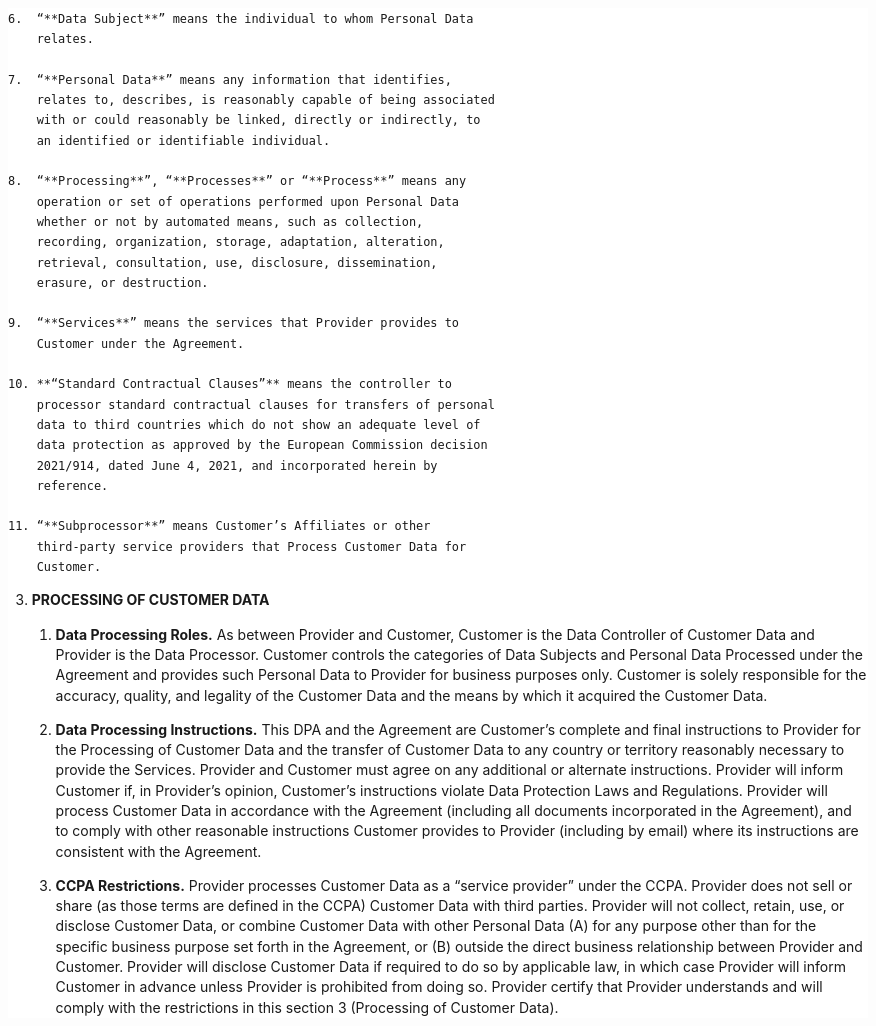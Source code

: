     6.  “**Data Subject**” means the individual to whom Personal Data
        relates.

    7.  “**Personal Data**” means any information that identifies,
        relates to, describes, is reasonably capable of being associated
        with or could reasonably be linked, directly or indirectly, to
        an identified or identifiable individual.

    8.  “**Processing**”, “**Processes**” or “**Process**” means any
        operation or set of operations performed upon Personal Data
        whether or not by automated means, such as collection,
        recording, organization, storage, adaptation, alteration,
        retrieval, consultation, use, disclosure, dissemination,
        erasure, or destruction.

    9.  “**Services**” means the services that Provider provides to
        Customer under the Agreement.

    10. **“Standard Contractual Clauses”** means the controller to
        processor standard contractual clauses for transfers of personal
        data to third countries which do not show an adequate level of
        data protection as approved by the European Commission decision
        2021/914, dated June 4, 2021, and incorporated herein by
        reference.

    11. “**Subprocessor**” means Customer’s Affiliates or other
        third-party service providers that Process Customer Data for
        Customer.

3.  **PROCESSING OF CUSTOMER DATA**

    1.  **Data Processing Roles.** As between Provider and Customer,
        Customer is the Data Controller of Customer Data and Provider is
        the Data Processor. Customer controls the categories of Data
        Subjects and Personal Data Processed under the Agreement and
        provides such Personal Data to Provider for business purposes
        only. Customer is solely responsible for the accuracy, quality,
        and legality of the Customer Data and the means by which it
        acquired the Customer Data.

    2.  **Data Processing Instructions.** This DPA and the Agreement are
        Customer’s complete and final instructions to Provider for the
        Processing of Customer Data and the transfer of Customer Data to
        any country or territory reasonably necessary to provide the
        Services. Provider and Customer must agree on any additional or
        alternate instructions. Provider will inform Customer if, in
        Provider’s opinion, Customer’s instructions violate Data
        Protection Laws and Regulations. Provider will process Customer
        Data in accordance with the Agreement (including all documents
        incorporated in the Agreement), and to comply with other
        reasonable instructions Customer provides to Provider (including
        by email) where its instructions are consistent with the
        Agreement.

    3.  **CCPA Restrictions.** Provider processes Customer Data as a
        “service provider” under the CCPA. Provider does not sell or
        share (as those terms are defined in the CCPA) Customer Data
        with third parties. Provider will not collect, retain, use, or
        disclose Customer Data, or combine Customer Data with other
        Personal Data (A) for any purpose other than for the specific
        business purpose set forth in the Agreement, or (B) outside the
        direct business relationship between Provider and Customer.
        Provider will disclose Customer Data if required to do so by
        applicable law, in which case Provider will inform Customer in
        advance unless Provider is prohibited from doing so. Provider
        certify that Provider understands and will comply with the
        restrictions in this section 3 (Processing of Customer Data).
